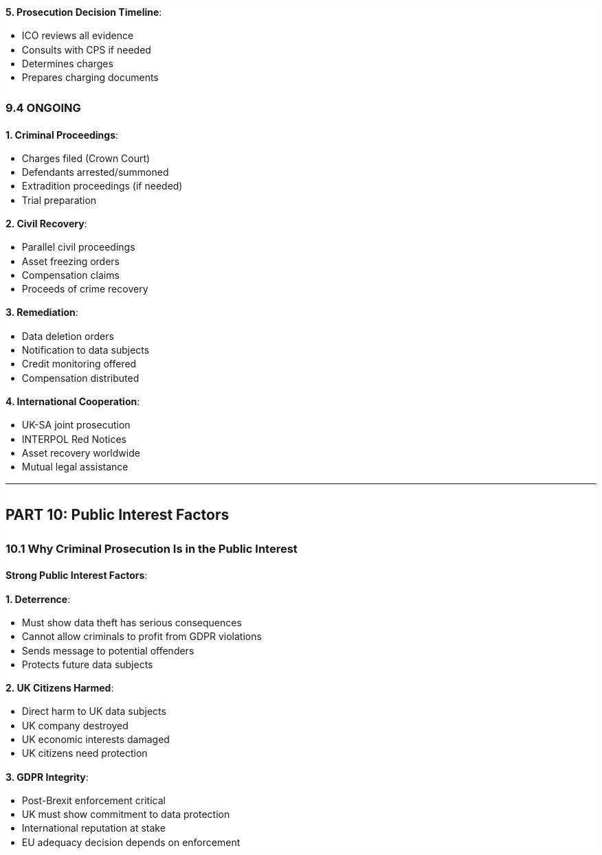 **5. Prosecution Decision Timeline**:
- ICO reviews all evidence
- Consults with CPS if needed
- Determines charges
- Prepares charging documents

### 9.4 ONGOING

**1. Criminal Proceedings**:
- Charges filed (Crown Court)
- Defendants arrested/summoned
- Extradition proceedings (if needed)
- Trial preparation

**2. Civil Recovery**:
- Parallel civil proceedings
- Asset freezing orders
- Compensation claims
- Proceeds of crime recovery

**3. Remediation**:
- Data deletion orders
- Notification to data subjects
- Credit monitoring offered
- Compensation distributed

**4. International Cooperation**:
- UK-SA joint prosecution
- INTERPOL Red Notices
- Asset recovery worldwide
- Mutual legal assistance

---

## PART 10: Public Interest Factors

### 10.1 Why Criminal Prosecution Is in the Public Interest

**Strong Public Interest Factors**:

**1. Deterrence**:
- Must show data theft has serious consequences
- Cannot allow criminals to profit from GDPR violations
- Sends message to potential offenders
- Protects future data subjects

**2. UK Citizens Harmed**:
- Direct harm to UK data subjects
- UK company destroyed
- UK economic interests damaged
- UK citizens need protection

**3. GDPR Integrity**:
- Post-Brexit enforcement critical
- UK must show commitment to data protection
- International reputation at stake
- EU adequacy decision depends on enforcement
